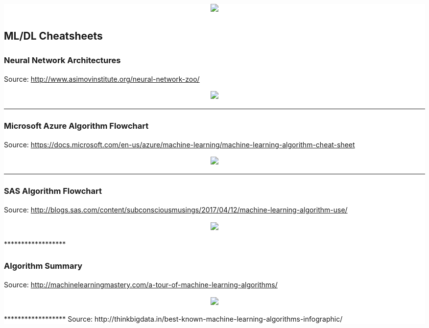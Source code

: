 <p align="center">
  <img src="https://cdn-images-1.medium.com/max/1000/1*8Nh3yrF94YtpQUoTQ13sjQ.jpeg">
  <br/>
</p>

## ML/DL Cheatsheets

### Neural Network Architectures

Source: http://www.asimovinstitute.org/neural-network-zoo/

<p align="center">
  <img src="http://www.asimovinstitute.org/wp-content/uploads/2016/09/neuralnetworks.png">
  <br/>
</p>

---

### Microsoft Azure Algorithm Flowchart

Source: https://docs.microsoft.com/en-us/azure/machine-learning/machine-learning-algorithm-cheat-sheet

<p align="center">
  <img src="https://docs.microsoft.com/en-us/azure/machine-learning/media/machine-learning-algorithm-cheat-sheet/machine-learning-algorithm-cheat-sheet-small_v_0_6-01.png">
  <br/>
</p>

---

### SAS Algorithm Flowchart

Source: http://blogs.sas.com/content/subconsciousmusings/2017/04/12/machine-learning-algorithm-use/

<p align="center">
  <img src="http://blogs.sas.com/content/subconsciousmusings/files/2017/04/machine-learning-cheet-sheet.png">
  <br/>
</p>
<Enter>
******************

### Algorithm Summary

Source: http://machinelearningmastery.com/a-tour-of-machine-learning-algorithms/

<p align="center">
  <img src="https://cdn-images-1.medium.com/max/800/1*xMwqdbPMm3l_1cOVHAUYcQ.png">
  <br/>
</p>
<Enter>
******************
Source: http://thinkbigdata.in/best-known-machine-learning-algorithms-infographic/
